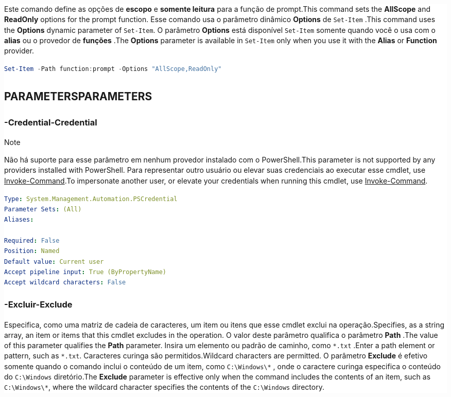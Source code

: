<span data-ttu-id="f8ffe-119">Este comando define as opções de **escopo** e **somente leitura** para a função de prompt.</span><span class="sxs-lookup"><span data-stu-id="f8ffe-119">This command sets the **AllScope** and **ReadOnly** options for the prompt function.</span></span>
<span data-ttu-id="f8ffe-120">Esse comando usa o parâmetro dinâmico **Options** de `Set-Item` .</span><span class="sxs-lookup"><span data-stu-id="f8ffe-120">This command uses the **Options** dynamic parameter of `Set-Item`.</span></span>
<span data-ttu-id="f8ffe-121">O parâmetro **Options** está disponível `Set-Item` somente quando você o usa com o **alias** ou o provedor de **funções** .</span><span class="sxs-lookup"><span data-stu-id="f8ffe-121">The **Options** parameter is available in `Set-Item` only when you use it with the **Alias** or **Function** provider.</span></span>

```powershell
Set-Item -Path function:prompt -Options "AllScope,ReadOnly"
```

## <span data-ttu-id="f8ffe-122">PARAMETERS</span><span class="sxs-lookup"><span data-stu-id="f8ffe-122">PARAMETERS</span></span>

### <span data-ttu-id="f8ffe-123">-Credential</span><span class="sxs-lookup"><span data-stu-id="f8ffe-123">-Credential</span></span>

> [!NOTE]
> <span data-ttu-id="f8ffe-124">Não há suporte para esse parâmetro em nenhum provedor instalado com o PowerShell.</span><span class="sxs-lookup"><span data-stu-id="f8ffe-124">This parameter is not supported by any providers installed with PowerShell.</span></span>
> <span data-ttu-id="f8ffe-125">Para representar outro usuário ou elevar suas credenciais ao executar esse cmdlet, use [Invoke-Command](../Microsoft.PowerShell.Core/Invoke-Command.md).</span><span class="sxs-lookup"><span data-stu-id="f8ffe-125">To impersonate another user, or elevate your credentials when running this cmdlet, use [Invoke-Command](../Microsoft.PowerShell.Core/Invoke-Command.md).</span></span>

```yaml
Type: System.Management.Automation.PSCredential
Parameter Sets: (All)
Aliases:

Required: False
Position: Named
Default value: Current user
Accept pipeline input: True (ByPropertyName)
Accept wildcard characters: False
```

### <span data-ttu-id="f8ffe-126">-Excluir</span><span class="sxs-lookup"><span data-stu-id="f8ffe-126">-Exclude</span></span>

<span data-ttu-id="f8ffe-127">Especifica, como uma matriz de cadeia de caracteres, um item ou itens que esse cmdlet exclui na operação.</span><span class="sxs-lookup"><span data-stu-id="f8ffe-127">Specifies, as a string array, an item or items that this cmdlet excludes in the operation.</span></span> <span data-ttu-id="f8ffe-128">O valor deste parâmetro qualifica o parâmetro **Path** .</span><span class="sxs-lookup"><span data-stu-id="f8ffe-128">The value of this parameter qualifies the **Path** parameter.</span></span> <span data-ttu-id="f8ffe-129">Insira um elemento ou padrão de caminho, como `*.txt` .</span><span class="sxs-lookup"><span data-stu-id="f8ffe-129">Enter a path element or pattern, such as `*.txt`.</span></span> <span data-ttu-id="f8ffe-130">Caracteres curinga são permitidos.</span><span class="sxs-lookup"><span data-stu-id="f8ffe-130">Wildcard characters are permitted.</span></span> <span data-ttu-id="f8ffe-131">O parâmetro **Exclude** é efetivo somente quando o comando inclui o conteúdo de um item, como `C:\Windows\*` , onde o caractere curinga especifica o conteúdo do `C:\Windows` diretório.</span><span class="sxs-lookup"><span data-stu-id="f8ffe-131">The **Exclude** parameter is effective only when the command includes the contents of an item, such as `C:\Windows\*`, where the wildcard character specifies the contents of the `C:\Windows` directory.</span></span>
